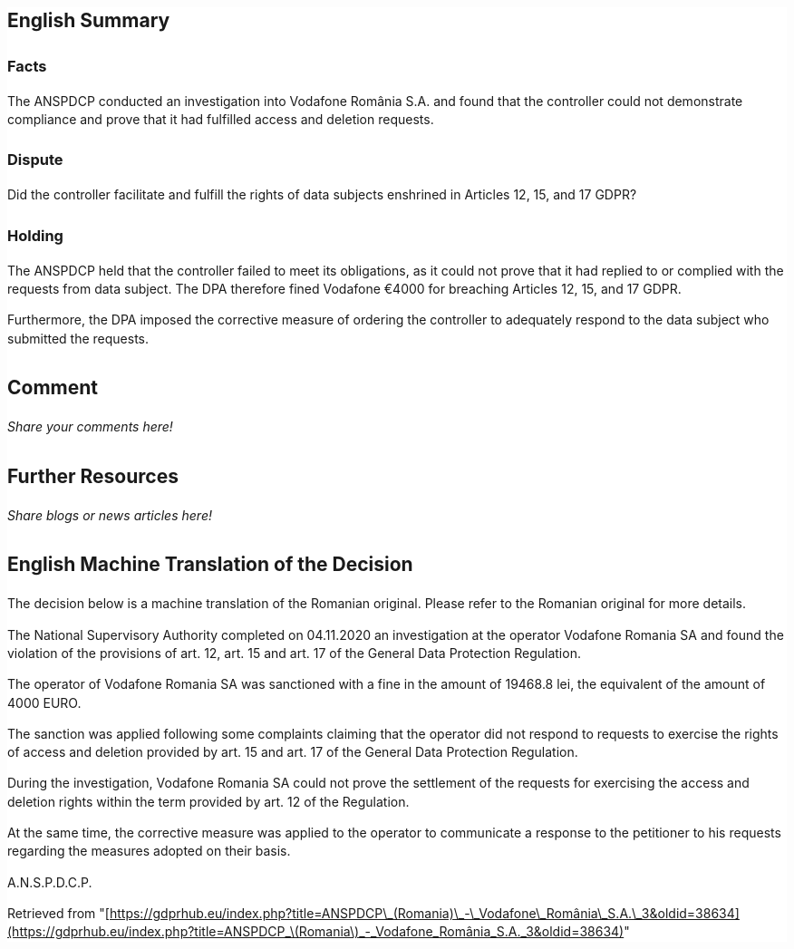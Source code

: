 ## English Summary

### Facts

The ANSPDCP conducted an investigation into Vodafone România S.A. and found that the controller could not demonstrate compliance and prove that it had fulfilled access and deletion requests.

### Dispute

Did the controller facilitate and fulfill the rights of data subjects enshrined in Articles 12, 15, and 17 GDPR?

### Holding

The ANSPDCP held that the controller failed to meet its obligations, as it could not prove that it had replied to or complied with the requests from data subject. The DPA therefore fined Vodafone €4000 for breaching Articles 12, 15, and 17 GDPR.

Furthermore, the DPA imposed the corrective measure of ordering the controller to adequately respond to the data subject who submitted the requests.

## Comment

_Share your comments here!_

## Further Resources

_Share blogs or news articles here!_

## English Machine Translation of the Decision

The decision below is a machine translation of the Romanian original. Please refer to the Romanian original for more details.

The National Supervisory Authority completed on 04.11.2020 an investigation at the operator Vodafone Romania SA and found the violation of the provisions of art. 12, art. 15 and art. 17 of the General Data Protection Regulation.

The operator of Vodafone Romania SA was sanctioned with a fine in the amount of 19468.8 lei, the equivalent of the amount of 4000 EURO.

The sanction was applied following some complaints claiming that the operator did not respond to requests to exercise the rights of access and deletion provided by art. 15 and art. 17 of the General Data Protection Regulation.

During the investigation, Vodafone Romania SA could not prove the settlement of the requests for exercising the access and deletion rights within the term provided by art. 12 of the Regulation.

At the same time, the corrective measure was applied to the operator to communicate a response to the petitioner to his requests regarding the measures adopted on their basis.

A.N.S.P.D.C.P.

Retrieved from "[https://gdprhub.eu/index.php?title=ANSPDCP\_(Romania)\_-\_Vodafone\_România\_S.A.\_3&oldid=38634](https://gdprhub.eu/index.php?title=ANSPDCP_\(Romania\)_-_Vodafone_România_S.A._3&oldid=38634)"
